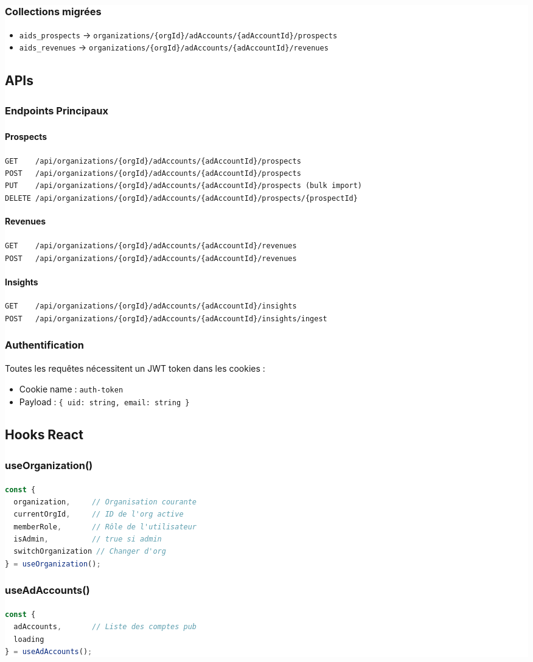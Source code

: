 ### Collections migrées
- `aids_prospects` → `organizations/{orgId}/adAccounts/{adAccountId}/prospects`
- `aids_revenues` → `organizations/{orgId}/adAccounts/{adAccountId}/revenues`

## APIs

### Endpoints Principaux

#### Prospects
```
GET    /api/organizations/{orgId}/adAccounts/{adAccountId}/prospects
POST   /api/organizations/{orgId}/adAccounts/{adAccountId}/prospects
PUT    /api/organizations/{orgId}/adAccounts/{adAccountId}/prospects (bulk import)
DELETE /api/organizations/{orgId}/adAccounts/{adAccountId}/prospects/{prospectId}
```

#### Revenues
```
GET    /api/organizations/{orgId}/adAccounts/{adAccountId}/revenues
POST   /api/organizations/{orgId}/adAccounts/{adAccountId}/revenues
```

#### Insights
```
GET    /api/organizations/{orgId}/adAccounts/{adAccountId}/insights
POST   /api/organizations/{orgId}/adAccounts/{adAccountId}/insights/ingest
```

### Authentification

Toutes les requêtes nécessitent un JWT token dans les cookies :
- Cookie name : `auth-token`
- Payload : `{ uid: string, email: string }`

## Hooks React

### useOrganization()
```javascript
const { 
  organization,     // Organisation courante
  currentOrgId,     // ID de l'org active
  memberRole,       // Rôle de l'utilisateur
  isAdmin,          // true si admin
  switchOrganization // Changer d'org
} = useOrganization();
```

### useAdAccounts()
```javascript
const { 
  adAccounts,       // Liste des comptes pub
  loading 
} = useAdAccounts();
```
